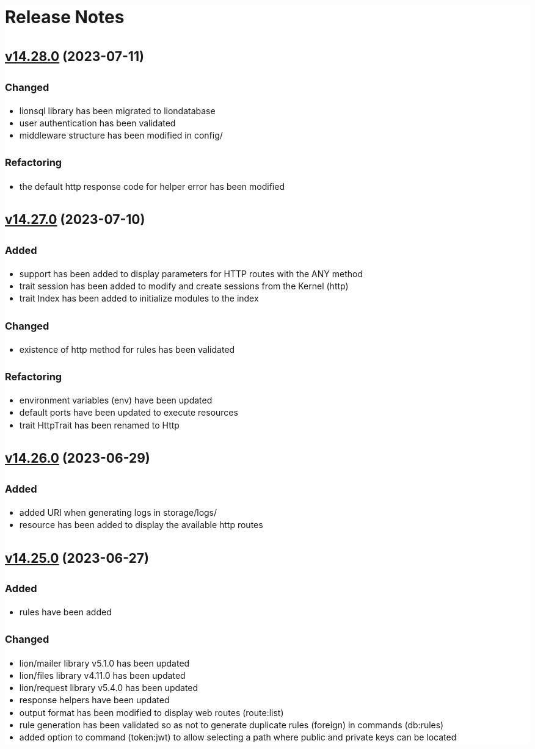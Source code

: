 # Release Notes

## [v14.28.0](https://github.com/Lion-Packages/framework/compare/v14.27.0...v14.28.0) (2023-07-11)

### Changed
- lionsql library has been migrated to liondatabase
- user authentication has been validated
- middleware structure has been modified in config/

### Refactoring
- the default http response code for helper error has been modified

## [v14.27.0](https://github.com/Lion-Packages/framework/compare/v14.26.0...v14.27.0) (2023-07-10)

### Added
- support has been added to display parameters for HTTP routes with the ANY method
- trait session has been added to modify and create sessions from the Kernel (http)
- trait Index has been added to initialize modules to the index

### Changed
- existence of http method for rules has been validated

### Refactoring
- environment variables (env) have been updated
- default ports have been updated to execute resources
- trait HttpTrait has been renamed to Http

## [v14.26.0](https://github.com/Lion-Packages/framework/compare/v14.25.0...v14.26.0) (2023-06-29)

### Added
- added URI when generating logs in storage/logs/
- resource has been added to display the available http routes

## [v14.25.0](https://github.com/Lion-Packages/framework/compare/v14.24.1...v14.25.0) (2023-06-27)

### Added
- rules have been added

### Changed
- lion/mailer library v5.1.0 has been updated
- lion/files library v4.11.0 has been updated
- lion/request library v5.4.0 has been updated
- response helpers have been updated
- output format has been modified to display web routes (route:list)
- rule generation has been validated so as not to generate duplicate rules (foreign) in commands (db:rules)
- added option to command (token:jwt) to allow selecting a path where public and private keys can be located
